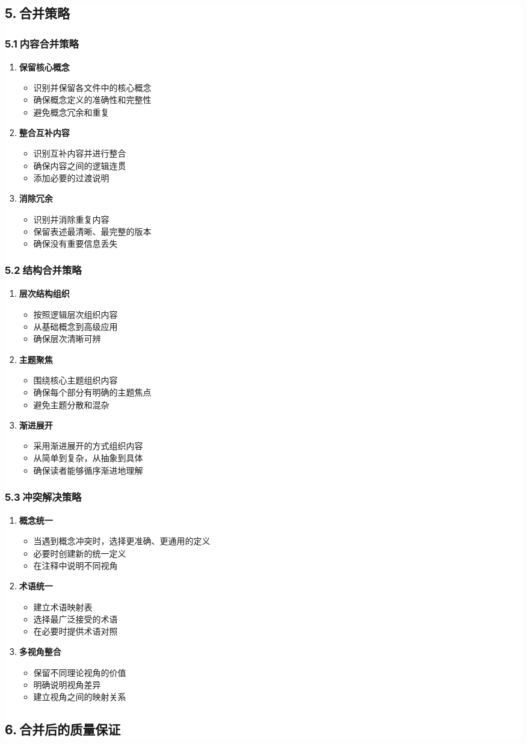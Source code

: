 ## 5. 合并策略

### 5.1 内容合并策略

1. **保留核心概念**
   - 识别并保留各文件中的核心概念
   - 确保概念定义的准确性和完整性
   - 避免概念冗余和重复

2. **整合互补内容**
   - 识别互补内容并进行整合
   - 确保内容之间的逻辑连贯
   - 添加必要的过渡说明

3. **消除冗余**
   - 识别并消除重复内容
   - 保留表述最清晰、最完整的版本
   - 确保没有重要信息丢失

### 5.2 结构合并策略

1. **层次结构组织**
   - 按照逻辑层次组织内容
   - 从基础概念到高级应用
   - 确保层次清晰可辨

2. **主题聚焦**
   - 围绕核心主题组织内容
   - 确保每个部分有明确的主题焦点
   - 避免主题分散和混杂

3. **渐进展开**
   - 采用渐进展开的方式组织内容
   - 从简单到复杂，从抽象到具体
   - 确保读者能够循序渐进地理解

### 5.3 冲突解决策略

1. **概念统一**
   - 当遇到概念冲突时，选择更准确、更通用的定义
   - 必要时创建新的统一定义
   - 在注释中说明不同视角

2. **术语统一**
   - 建立术语映射表
   - 选择最广泛接受的术语
   - 在必要时提供术语对照

3. **多视角整合**
   - 保留不同理论视角的价值
   - 明确说明视角差异
   - 建立视角之间的映射关系

## 6. 合并后的质量保证
